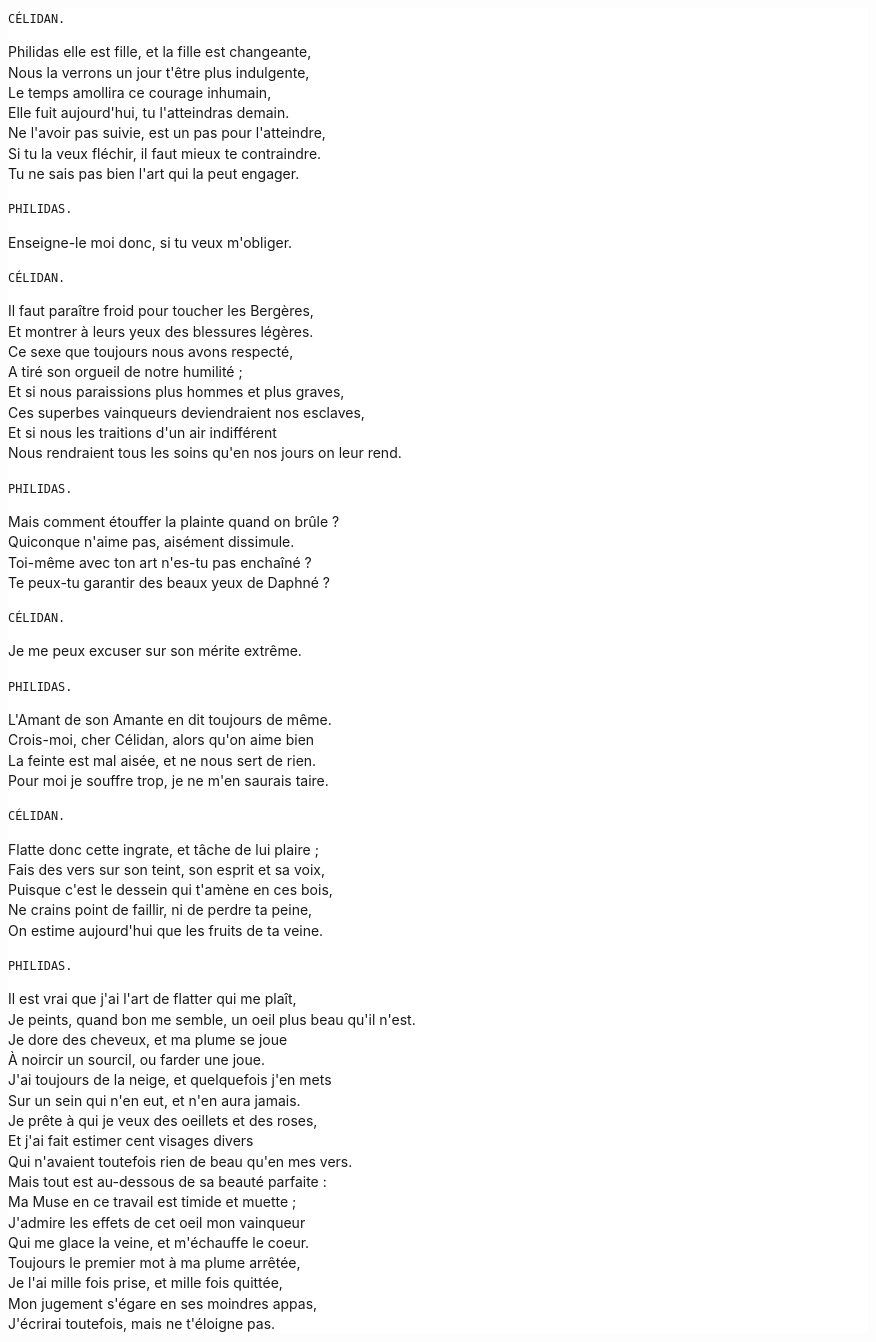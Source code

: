     CÉLIDAN.
Philidas elle est fille, et la fille est changeante,  
Nous la verrons un jour t'être plus indulgente,  
Le temps amollira ce courage inhumain,  
Elle fuit aujourd'hui, tu l'atteindras demain.  
Ne l'avoir pas suivie, est un pas pour l'atteindre,  
Si tu la veux fléchir, il faut mieux te contraindre.  
Tu ne sais pas bien l'art qui la peut engager.  

    PHILIDAS.
Enseigne-le moi donc, si tu veux m'obliger.  

    CÉLIDAN.
Il faut paraître froid pour toucher les Bergères,  
Et montrer à leurs yeux des blessures légères.  
Ce sexe que toujours nous avons respecté,  
A tiré son orgueil de notre humilité ;  
Et si nous paraissions plus hommes et plus graves,  
Ces superbes vainqueurs deviendraient nos esclaves,  
Et si nous les traitions d'un air indifférent  
Nous rendraient tous les soins qu'en nos jours on leur rend.  

    PHILIDAS.
Mais comment étouffer la plainte quand on brûle ?  
Quiconque n'aime pas, aisément dissimule.  
Toi-même avec ton art n'es-tu pas enchaîné ?  
Te peux-tu garantir des beaux yeux de Daphné ?  

    CÉLIDAN.
Je me peux excuser sur son mérite extrême.  

    PHILIDAS.
L'Amant de son Amante en dit toujours de même.  
Crois-moi, cher Célidan, alors qu'on aime bien  
La feinte est mal aisée, et ne nous sert de rien.  
Pour moi je souffre trop, je ne m'en saurais taire.  

    CÉLIDAN.
Flatte donc cette ingrate, et tâche de lui plaire ;  
Fais des vers sur son teint, son esprit et sa voix,  
Puisque c'est le dessein qui t'amène en ces bois,  
Ne crains point de faillir, ni de perdre ta peine,  
On estime aujourd'hui que les fruits de ta veine.  

    PHILIDAS.
Il est vrai que j'ai l'art de flatter qui me plaît,  
Je peints, quand bon me semble, un oeil plus beau qu'il n'est.  
Je dore des cheveux, et ma plume se joue  
À noircir un sourcil, ou farder une joue.  
J'ai toujours de la neige, et quelquefois j'en mets  
Sur un sein qui n'en eut, et n'en aura jamais.  
Je prête à qui je veux des oeillets et des roses,  
Et j'ai fait estimer cent visages divers  
Qui n'avaient toutefois rien de beau qu'en mes vers.  
Mais tout est au-dessous de sa beauté parfaite :  
Ma Muse en ce travail est timide et muette ;  
J'admire les effets de cet oeil mon vainqueur  
Qui me glace la veine, et m'échauffe le coeur.  
Toujours le premier mot à ma plume arrêtée,  
Je l'ai mille fois prise, et mille fois quittée,  
Mon jugement s'égare en ses moindres appas,  
J'écrirai toutefois, mais ne t'éloigne pas.  
